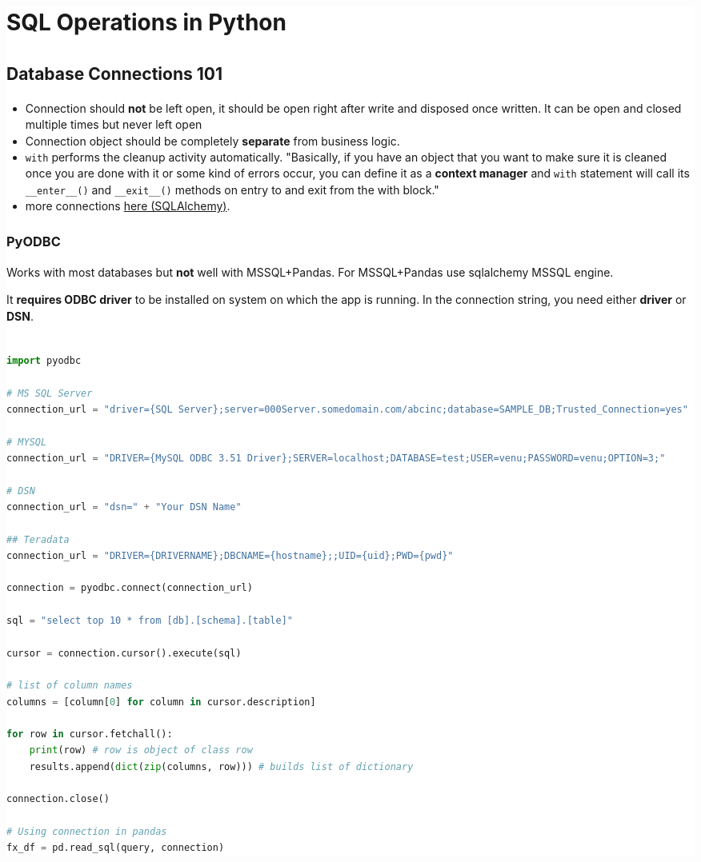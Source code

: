 # SQL Operations in Python

## Database Connections 101

- Connection should **not** be left open, it should be open right after write and disposed once written. It can be open and closed multiple times but never left open
- Connection object should be completely **separate** from business logic.
- `with` performs the cleanup activity automatically. "Basically, if you have an object that you want to make sure it is cleaned once you are done with it or some kind of errors occur, you can define it as a **context manager** and `with` statement will call its `__enter__()` and `__exit__()` methods on entry to and exit from the with block."
- more connections [here  (SQLAlchemy)](https://docs.sqlalchemy.org/en/20/core/engines.html).

### PyODBC

Works with most databases but **not** well with MSSQL+Pandas. For MSSQL+Pandas use sqlalchemy MSSQL engine.

It **requires ODBC driver** to be installed on system on which the app is running. In the connection string, you need either **driver** or **DSN**.

```python

import pyodbc

# MS SQL Server
connection_url = "driver={SQL Server};server=000Server.somedomain.com/abcinc;database=SAMPLE_DB;Trusted_Connection=yes"

# MYSQL 
connection_url = "DRIVER={MySQL ODBC 3.51 Driver};SERVER=localhost;DATABASE=test;USER=venu;PASSWORD=venu;OPTION=3;"

# DSN
connection_url = "dsn=" + "Your DSN Name"

## Teradata
connection_url = "DRIVER={DRIVERNAME};DBCNAME={hostname};;UID={uid};PWD={pwd}"

connection = pyodbc.connect(connection_url)

sql = "select top 10 * from [db].[schema].[table]"

cursor = connection.cursor().execute(sql)

# list of column names
columns = [column[0] for column in cursor.description]

for row in cursor.fetchall():
    print(row) # row is object of class row
    results.append(dict(zip(columns, row))) # builds list of dictionary

connection.close()

# Using connection in pandas
fx_df = pd.read_sql(query, connection)

```
